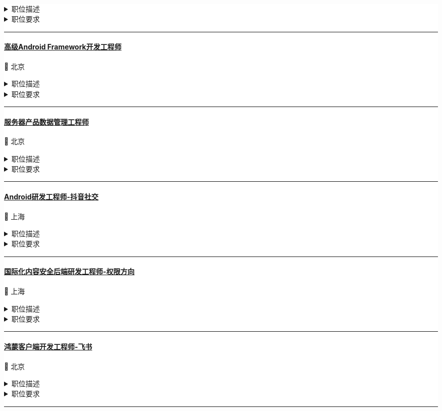 <details><summary>职位描述</summary></details>

<details><summary>职位要求</summary></details>

---

#### [高级Android Framework开发工程师](https://jobs.bytedance.com/experienced/position/7442225542767839506/detail)

📍 北京

<details><summary>职位描述</summary></details>

<details><summary>职位要求</summary></details>

---

#### [服务器产品数据管理工程师](https://jobs.bytedance.com/experienced/position/7433626417252518163/detail)

📍 北京

<details><summary>职位描述</summary></details>

<details><summary>职位要求</summary></details>

---

#### [Android研发工程师-抖音社交](https://jobs.bytedance.com/experienced/position/7427046351344666930/detail)

📍 上海

<details><summary>职位描述</summary></details>

<details><summary>职位要求</summary></details>

---

#### [国际化内容安全后端研发工程师-权限方向](https://jobs.bytedance.com/experienced/position/7425470267604306185/detail)

📍 上海

<details><summary>职位描述</summary></details>

<details><summary>职位要求</summary></details>

---

#### [鸿蒙客户端开发工程师-飞书](https://jobs.bytedance.com/experienced/position/7416287199211702578/detail)

📍 北京

<details><summary>职位描述</summary></details>

<details><summary>职位要求</summary></details>

---

